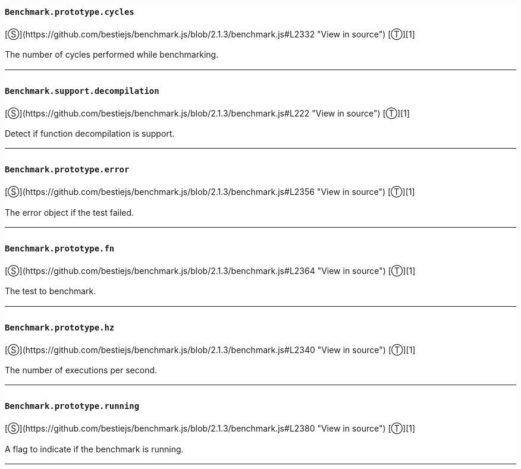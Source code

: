 <h3 id="benchmarkprototypecycles"><code>Benchmark.prototype.cycles</code></h3>
[&#x24C8;](https://github.com/bestiejs/benchmark.js/blob/2.1.3/benchmark.js#L2332 "View in source") [&#x24C9;][1]

The number of cycles performed while benchmarking.

---





<h3 id="benchmarksupportdecompilation"><code>Benchmark.support.decompilation</code></h3>
[&#x24C8;](https://github.com/bestiejs/benchmark.js/blob/2.1.3/benchmark.js#L222 "View in source") [&#x24C9;][1]

Detect if function decompilation is support.

---





<h3 id="benchmarkprototypeerror"><code>Benchmark.prototype.error</code></h3>
[&#x24C8;](https://github.com/bestiejs/benchmark.js/blob/2.1.3/benchmark.js#L2356 "View in source") [&#x24C9;][1]

The error object if the test failed.

---





<h3 id="benchmarkprototypefn"><code>Benchmark.prototype.fn</code></h3>
[&#x24C8;](https://github.com/bestiejs/benchmark.js/blob/2.1.3/benchmark.js#L2364 "View in source") [&#x24C9;][1]

The test to benchmark.

---





<h3 id="benchmarkprototypehz"><code>Benchmark.prototype.hz</code></h3>
[&#x24C8;](https://github.com/bestiejs/benchmark.js/blob/2.1.3/benchmark.js#L2340 "View in source") [&#x24C9;][1]

The number of executions per second.

---





<h3 id="benchmarkprototyperunning"><code>Benchmark.prototype.running</code></h3>
[&#x24C8;](https://github.com/bestiejs/benchmark.js/blob/2.1.3/benchmark.js#L2380 "View in source") [&#x24C9;][1]

A flag to indicate if the benchmark is running.

---


 [1]: #methods "Jump back to the TOC."